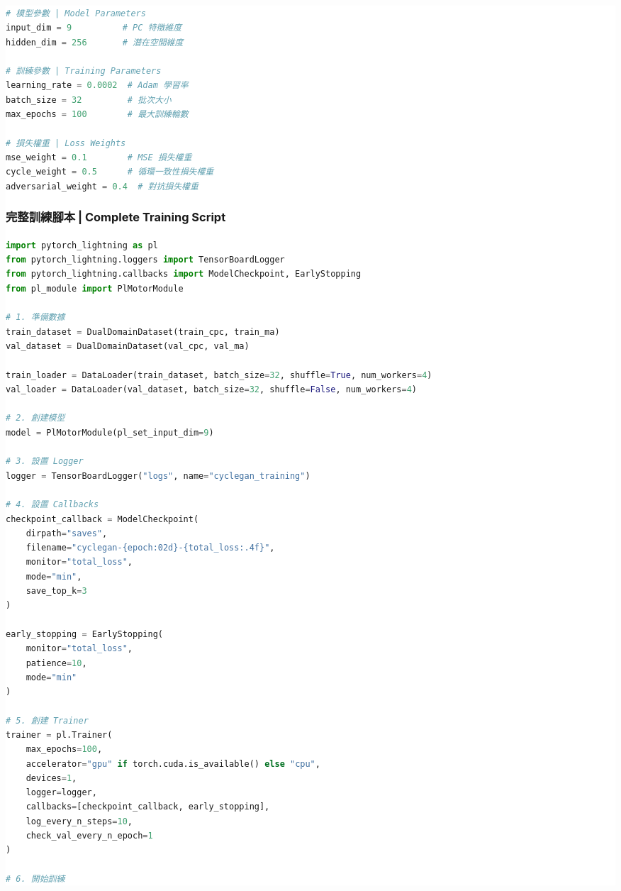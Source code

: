 ```python
# 模型參數 | Model Parameters
input_dim = 9          # PC 特徵維度
hidden_dim = 256       # 潛在空間維度

# 訓練參數 | Training Parameters
learning_rate = 0.0002  # Adam 學習率
batch_size = 32         # 批次大小
max_epochs = 100        # 最大訓練輪數

# 損失權重 | Loss Weights
mse_weight = 0.1        # MSE 損失權重
cycle_weight = 0.5      # 循環一致性損失權重
adversarial_weight = 0.4  # 對抗損失權重
```

### 完整訓練腳本 | Complete Training Script

```python
import pytorch_lightning as pl
from pytorch_lightning.loggers import TensorBoardLogger
from pytorch_lightning.callbacks import ModelCheckpoint, EarlyStopping
from pl_module import PlMotorModule

# 1. 準備數據
train_dataset = DualDomainDataset(train_cpc, train_ma)
val_dataset = DualDomainDataset(val_cpc, val_ma)

train_loader = DataLoader(train_dataset, batch_size=32, shuffle=True, num_workers=4)
val_loader = DataLoader(val_dataset, batch_size=32, shuffle=False, num_workers=4)

# 2. 創建模型
model = PlMotorModule(pl_set_input_dim=9)

# 3. 設置 Logger
logger = TensorBoardLogger("logs", name="cyclegan_training")

# 4. 設置 Callbacks
checkpoint_callback = ModelCheckpoint(
    dirpath="saves",
    filename="cyclegan-{epoch:02d}-{total_loss:.4f}",
    monitor="total_loss",
    mode="min",
    save_top_k=3
)

early_stopping = EarlyStopping(
    monitor="total_loss",
    patience=10,
    mode="min"
)

# 5. 創建 Trainer
trainer = pl.Trainer(
    max_epochs=100,
    accelerator="gpu" if torch.cuda.is_available() else "cpu",
    devices=1,
    logger=logger,
    callbacks=[checkpoint_callback, early_stopping],
    log_every_n_steps=10,
    check_val_every_n_epoch=1
)

# 6. 開始訓練
```